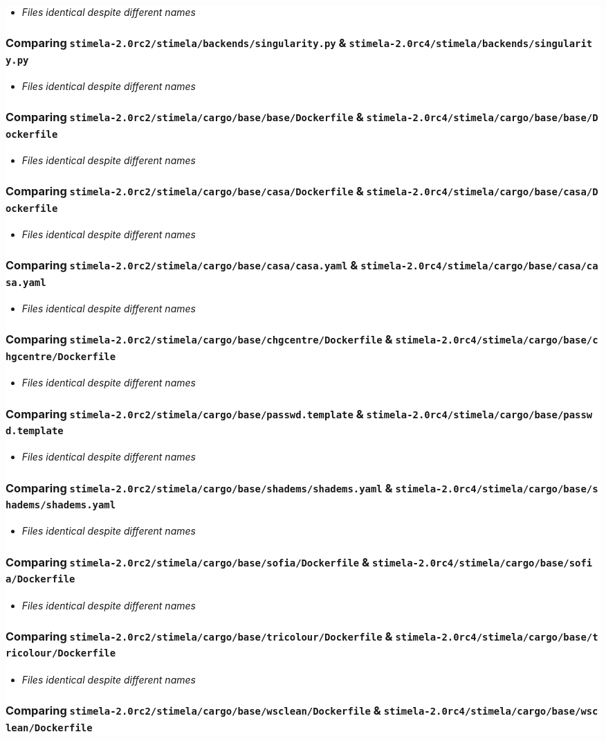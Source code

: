  * *Files identical despite different names*

### Comparing `stimela-2.0rc2/stimela/backends/singularity.py` & `stimela-2.0rc4/stimela/backends/singularity.py`

 * *Files identical despite different names*

### Comparing `stimela-2.0rc2/stimela/cargo/base/base/Dockerfile` & `stimela-2.0rc4/stimela/cargo/base/base/Dockerfile`

 * *Files identical despite different names*

### Comparing `stimela-2.0rc2/stimela/cargo/base/casa/Dockerfile` & `stimela-2.0rc4/stimela/cargo/base/casa/Dockerfile`

 * *Files identical despite different names*

### Comparing `stimela-2.0rc2/stimela/cargo/base/casa/casa.yaml` & `stimela-2.0rc4/stimela/cargo/base/casa/casa.yaml`

 * *Files identical despite different names*

### Comparing `stimela-2.0rc2/stimela/cargo/base/chgcentre/Dockerfile` & `stimela-2.0rc4/stimela/cargo/base/chgcentre/Dockerfile`

 * *Files identical despite different names*

### Comparing `stimela-2.0rc2/stimela/cargo/base/passwd.template` & `stimela-2.0rc4/stimela/cargo/base/passwd.template`

 * *Files identical despite different names*

### Comparing `stimela-2.0rc2/stimela/cargo/base/shadems/shadems.yaml` & `stimela-2.0rc4/stimela/cargo/base/shadems/shadems.yaml`

 * *Files identical despite different names*

### Comparing `stimela-2.0rc2/stimela/cargo/base/sofia/Dockerfile` & `stimela-2.0rc4/stimela/cargo/base/sofia/Dockerfile`

 * *Files identical despite different names*

### Comparing `stimela-2.0rc2/stimela/cargo/base/tricolour/Dockerfile` & `stimela-2.0rc4/stimela/cargo/base/tricolour/Dockerfile`

 * *Files identical despite different names*

### Comparing `stimela-2.0rc2/stimela/cargo/base/wsclean/Dockerfile` & `stimela-2.0rc4/stimela/cargo/base/wsclean/Dockerfile`
